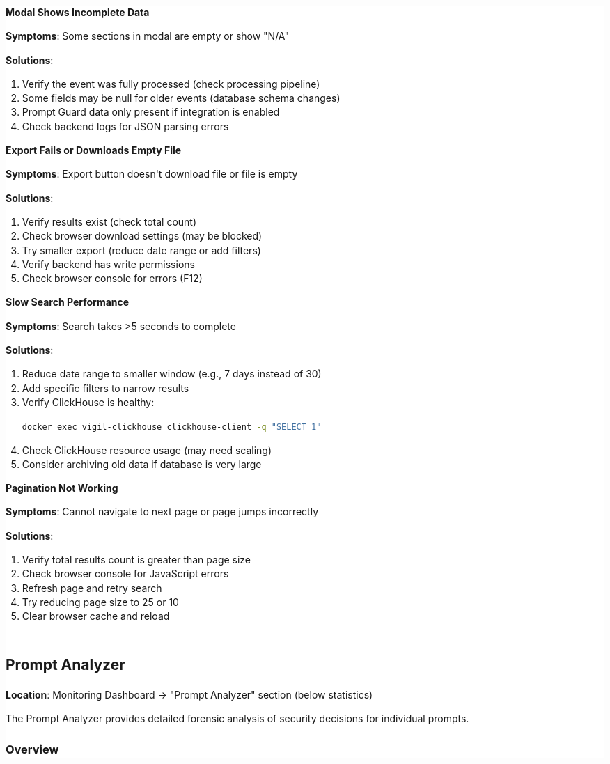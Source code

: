 **Modal Shows Incomplete Data**

**Symptoms**: Some sections in modal are empty or show "N/A"

**Solutions**:
1. Verify the event was fully processed (check processing pipeline)
2. Some fields may be null for older events (database schema changes)
3. Prompt Guard data only present if integration is enabled
4. Check backend logs for JSON parsing errors

**Export Fails or Downloads Empty File**

**Symptoms**: Export button doesn't download file or file is empty

**Solutions**:
1. Verify results exist (check total count)
2. Check browser download settings (may be blocked)
3. Try smaller export (reduce date range or add filters)
4. Verify backend has write permissions
5. Check browser console for errors (F12)

**Slow Search Performance**

**Symptoms**: Search takes >5 seconds to complete

**Solutions**:
1. Reduce date range to smaller window (e.g., 7 days instead of 30)
2. Add specific filters to narrow results
3. Verify ClickHouse is healthy:
   ```bash
   docker exec vigil-clickhouse clickhouse-client -q "SELECT 1"
   ```
4. Check ClickHouse resource usage (may need scaling)
5. Consider archiving old data if database is very large

**Pagination Not Working**

**Symptoms**: Cannot navigate to next page or page jumps incorrectly

**Solutions**:
1. Verify total results count is greater than page size
2. Check browser console for JavaScript errors
3. Refresh page and retry search
4. Try reducing page size to 25 or 10
5. Clear browser cache and reload

---

## Prompt Analyzer

**Location**: Monitoring Dashboard → "Prompt Analyzer" section (below statistics)

The Prompt Analyzer provides detailed forensic analysis of security decisions for individual prompts.

### Overview
